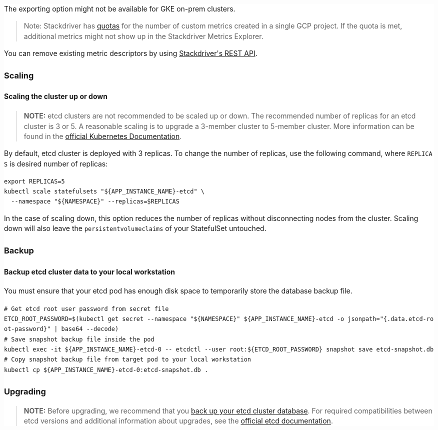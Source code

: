 The exporting option might not be available for GKE on-prem clusters.

> Note: Stackdriver has [quotas](https://cloud.google.com/monitoring/quotas) for
> the number of custom metrics created in a single GCP project. If the quota is
> met, additional metrics might not show up in the Stackdriver Metrics Explorer.

You can remove existing metric descriptors by using
[Stackdriver's REST API](https://cloud.google.com/monitoring/api/ref_v3/rest/v3/projects.metricDescriptors/delete).

### Scaling
#### Scaling the cluster up or down
> **NOTE:** etcd clusters are not recommended to be scaled up or down. The recommended number of replicas for an etcd cluster is 3 or 5.
> A reasonable scaling is to upgrade a 3-member cluster to 5-member cluster.
> More information can be found in the [official Kubernetes Documentation](https://kubernetes.io/docs/tasks/administer-cluster/configure-upgrade-etcd/#scaling-up-etcd-clusters).

By default, etcd cluster is deployed with 3 replicas. To change the number of replicas, use the following command, where `REPLICAS` is desired number of replicas:

```shell
export REPLICAS=5
kubectl scale statefulsets "${APP_INSTANCE_NAME}-etcd" \
  --namespace "${NAMESPACE}" --replicas=$REPLICAS
```

In the case of scaling down, this option reduces the number of replicas without disconnecting nodes from the cluster.
Scaling down will also leave the `persistentvolumeclaims` of your StatefulSet untouched.


### Backup
#### Backup etcd cluster data to your local workstation
You must ensure that your etcd pod has enough disk space to temporarily store the database backup file.
```shell
# Get etcd root user password from secret file
ETCD_ROOT_PASSWORD=$(kubectl get secret --namespace "${NAMESPACE}" ${APP_INSTANCE_NAME}-etcd -o jsonpath="{.data.etcd-root-password}" | base64 --decode)
# Save snapshot backup file inside the pod
kubectl exec -it ${APP_INSTANCE_NAME}-etcd-0 -- etcdctl --user root:${ETCD_ROOT_PASSWORD} snapshot save etcd-snapshot.db
# Copy snapshot backup file from target pod to your local workstation
kubectl cp ${APP_INSTANCE_NAME}-etcd-0:etcd-snapshot.db .
```

### Upgrading
> **NOTE:** Before upgrading, we recommend that you [back up your etcd cluster database]().
> For required compatibilities between etcd versions and additional information about upgrades, see the [official etcd documentation](https://github.com/etcd-io/etcd/blob/master/Documentation/upgrades/upgrading-etcd.md).
